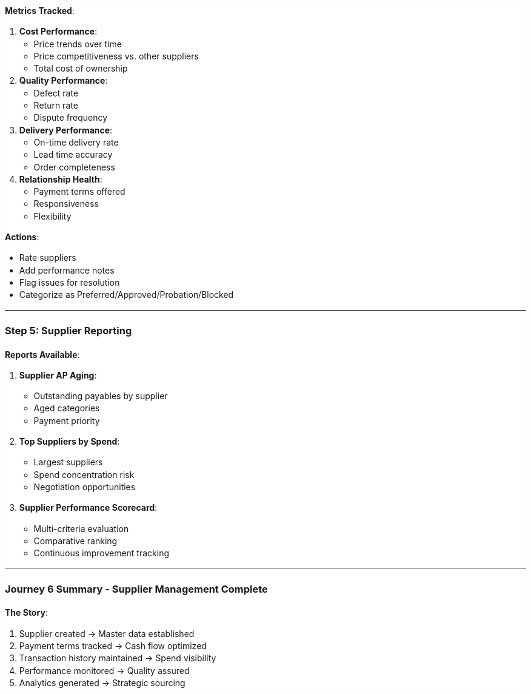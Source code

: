 **Metrics Tracked**:
1. **Cost Performance**:
   - Price trends over time
   - Price competitiveness vs. other suppliers
   - Total cost of ownership
2. **Quality Performance**:
   - Defect rate
   - Return rate
   - Dispute frequency
3. **Delivery Performance**:
   - On-time delivery rate
   - Lead time accuracy
   - Order completeness
4. **Relationship Health**:
   - Payment terms offered
   - Responsiveness
   - Flexibility

**Actions**:
- Rate suppliers
- Add performance notes
- Flag issues for resolution
- Categorize as Preferred/Approved/Probation/Blocked

---

### Step 5: Supplier Reporting
**Reports Available**:
1. **Supplier AP Aging**:
   - Outstanding payables by supplier
   - Aged categories
   - Payment priority

2. **Top Suppliers by Spend**:
   - Largest suppliers
   - Spend concentration risk
   - Negotiation opportunities

3. **Supplier Performance Scorecard**:
   - Multi-criteria evaluation
   - Comparative ranking
   - Continuous improvement tracking

---

### Journey 6 Summary - Supplier Management Complete
**The Story**:
1. Supplier created → Master data established
2. Payment terms tracked → Cash flow optimized
3. Transaction history maintained → Spend visibility
4. Performance monitored → Quality assured
5. Analytics generated → Strategic sourcing
